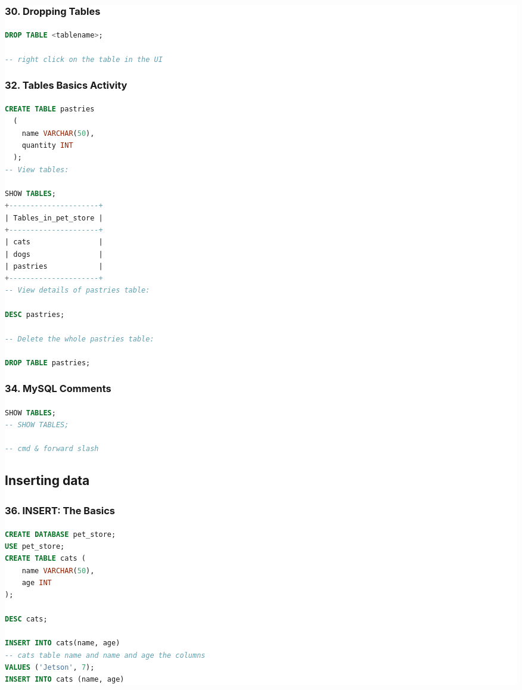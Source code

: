 
### 30. Dropping Tables

```SQL
DROP TABLE <tablename>;

-- right click on the table in the UI
```

### 32. Tables Basics Activity

```SQL
CREATE TABLE pastries
  (
    name VARCHAR(50),
    quantity INT
  );
-- View tables:

SHOW TABLES;
+---------------------+
| Tables_in_pet_store |
+---------------------+
| cats                |
| dogs                |
| pastries            |
+---------------------+
-- View details of pastries table:

DESC pastries;

-- Delete the whole pastries table:

DROP TABLE pastries;
```


### 34. MySQL Comments


```SQL
SHOW TABLES;
-- SHOW TABLES;

-- cmd & forward slash
```



## Inserting data

### 36. INSERT: The Basics
```SQL
CREATE DATABASE pet_store;
USE pet_store;
CREATE TABLE cats (
    name VARCHAR(50),
    age INT
);

DESC cats;

INSERT INTO cats(name, age) 
-- cats table name and name and age the columns
VALUES ('Jetson', 7);
INSERT INTO cats (name, age) 
```